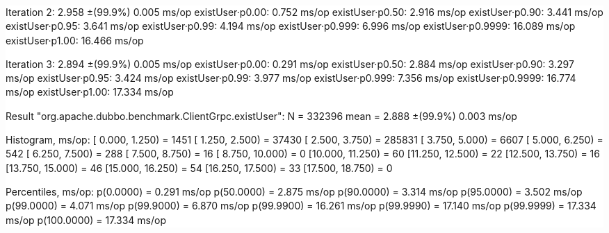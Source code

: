 Iteration   2: 2.958 ±(99.9%) 0.005 ms/op
                 existUser·p0.00:   0.752 ms/op
                 existUser·p0.50:   2.916 ms/op
                 existUser·p0.90:   3.441 ms/op
                 existUser·p0.95:   3.641 ms/op
                 existUser·p0.99:   4.194 ms/op
                 existUser·p0.999:  6.996 ms/op
                 existUser·p0.9999: 16.089 ms/op
                 existUser·p1.00:   16.466 ms/op

Iteration   3: 2.894 ±(99.9%) 0.005 ms/op
                 existUser·p0.00:   0.291 ms/op
                 existUser·p0.50:   2.884 ms/op
                 existUser·p0.90:   3.297 ms/op
                 existUser·p0.95:   3.424 ms/op
                 existUser·p0.99:   3.977 ms/op
                 existUser·p0.999:  7.356 ms/op
                 existUser·p0.9999: 16.774 ms/op
                 existUser·p1.00:   17.334 ms/op



Result "org.apache.dubbo.benchmark.ClientGrpc.existUser":
  N = 332396
  mean =      2.888 ±(99.9%) 0.003 ms/op

  Histogram, ms/op:
    [ 0.000,  1.250) = 1451 
    [ 1.250,  2.500) = 37430 
    [ 2.500,  3.750) = 285831 
    [ 3.750,  5.000) = 6607 
    [ 5.000,  6.250) = 542 
    [ 6.250,  7.500) = 288 
    [ 7.500,  8.750) = 16 
    [ 8.750, 10.000) = 0 
    [10.000, 11.250) = 60 
    [11.250, 12.500) = 22 
    [12.500, 13.750) = 16 
    [13.750, 15.000) = 46 
    [15.000, 16.250) = 54 
    [16.250, 17.500) = 33 
    [17.500, 18.750) = 0 

  Percentiles, ms/op:
      p(0.0000) =      0.291 ms/op
     p(50.0000) =      2.875 ms/op
     p(90.0000) =      3.314 ms/op
     p(95.0000) =      3.502 ms/op
     p(99.0000) =      4.071 ms/op
     p(99.9000) =      6.870 ms/op
     p(99.9900) =     16.261 ms/op
     p(99.9990) =     17.140 ms/op
     p(99.9999) =     17.334 ms/op
    p(100.0000) =     17.334 ms/op
